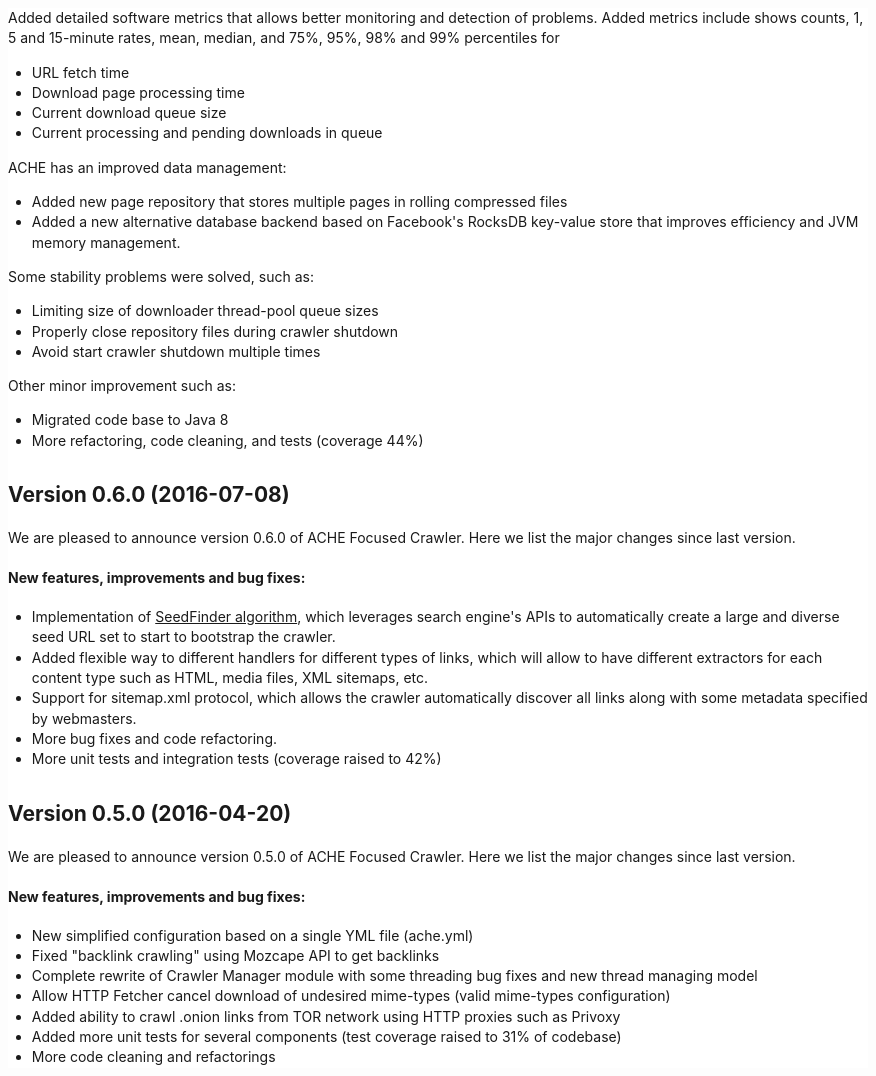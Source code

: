 Added detailed software metrics that allows better monitoring and detection of problems. Added metrics include shows counts, 1, 5 and 15-minute rates, mean, median, and 75%, 95%, 98% and 99% percentiles for
- URL fetch time
- Download page processing time
- Current download queue size
- Current processing and pending downloads in queue

ACHE has an improved data management:
- Added new page repository that stores multiple pages in rolling compressed files
- Added a new alternative database backend based on Facebook's RocksDB key-value store that improves efficiency and JVM memory management.

Some stability problems were solved, such as:
- Limiting size of downloader thread-pool queue sizes
- Properly close repository files during crawler shutdown
- Avoid start crawler shutdown multiple times

Other minor improvement such as:
- Migrated code base to Java 8
- More refactoring, code cleaning, and tests (coverage 44%)


## Version 0.6.0 (2016-07-08)

We are pleased to announce version 0.6.0 of ACHE Focused Crawler. Here we list the major changes since last version.

#### New features, improvements and bug fixes:
- Implementation of [SeedFinder algorithm](http://link.springer.com/article/10.1007%2Fs11280-015-0331-7), which leverages search engine's APIs to automatically create a large and diverse seed URL set to start to bootstrap the crawler.
- Added flexible way to different handlers for different types of links, which will allow to have different extractors for each content type such as HTML, media files, XML sitemaps, etc.
- Support for sitemap.xml protocol, which allows the crawler automatically discover all links along with some metadata specified by webmasters.
- More bug fixes and code refactoring.
- More unit tests and integration tests (coverage raised to 42%)


## Version 0.5.0 (2016-04-20)

We are pleased to announce version 0.5.0 of ACHE Focused Crawler. Here we list the major changes since last version.

#### New features, improvements and bug fixes:
- New simplified configuration based on a single YML file (ache.yml)
- Fixed "backlink crawling" using Mozcape API to get backlinks
- Complete rewrite of Crawler Manager module with some threading bug fixes and new thread managing model
- Allow HTTP Fetcher cancel download of undesired mime-types (valid mime-types configuration)
- Added ability to crawl .onion links from TOR network using HTTP proxies such as Privoxy
- Added more unit tests for several components (test coverage raised to 31% of codebase)
- More code cleaning and refactorings
